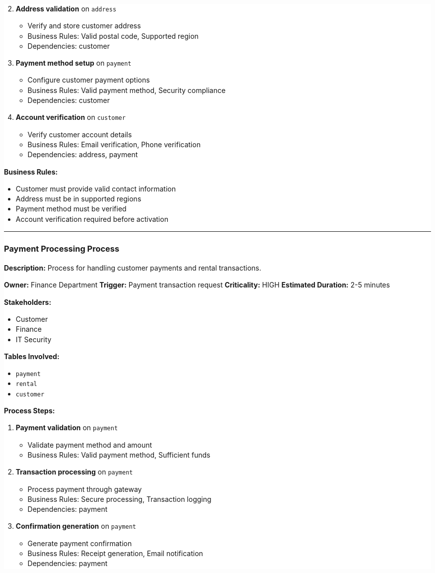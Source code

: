 2. **Address validation** on `address`
   - Verify and store customer address
   - Business Rules: Valid postal code, Supported region
   - Dependencies: customer

3. **Payment method setup** on `payment`
   - Configure customer payment options
   - Business Rules: Valid payment method, Security compliance
   - Dependencies: customer

4. **Account verification** on `customer`
   - Verify customer account details
   - Business Rules: Email verification, Phone verification
   - Dependencies: address, payment

**Business Rules:**
- Customer must provide valid contact information
- Address must be in supported regions
- Payment method must be verified
- Account verification required before activation

---

### Payment Processing Process

**Description:** Process for handling customer payments and rental transactions.

**Owner:** Finance Department
**Trigger:** Payment transaction request
**Criticality:** HIGH
**Estimated Duration:** 2-5 minutes

**Stakeholders:**
- Customer
- Finance
- IT Security

**Tables Involved:**
- `payment`
- `rental`
- `customer`

**Process Steps:**
1. **Payment validation** on `payment`
   - Validate payment method and amount
   - Business Rules: Valid payment method, Sufficient funds

2. **Transaction processing** on `payment`
   - Process payment through gateway
   - Business Rules: Secure processing, Transaction logging
   - Dependencies: payment

3. **Confirmation generation** on `payment`
   - Generate payment confirmation
   - Business Rules: Receipt generation, Email notification
   - Dependencies: payment
